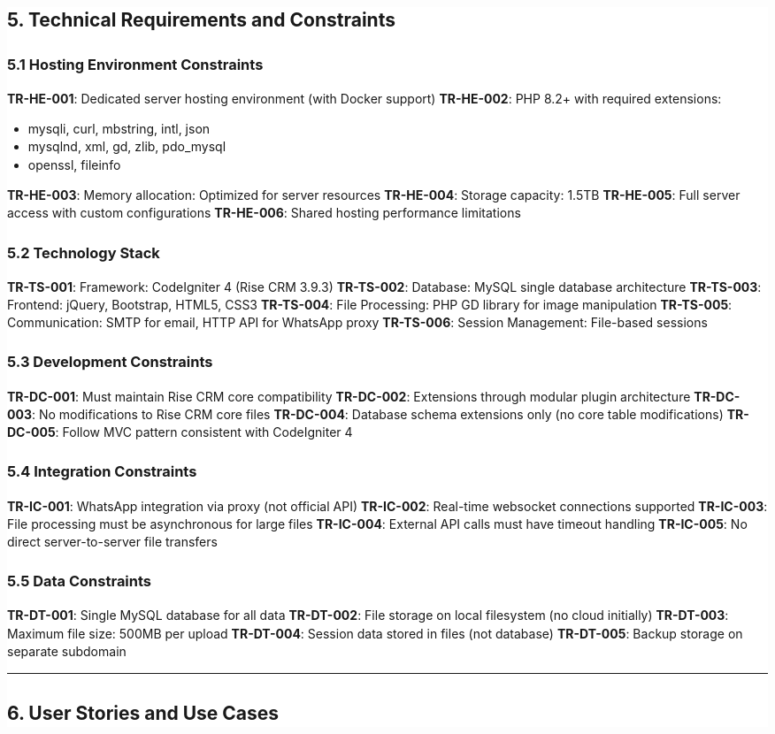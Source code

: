 
## 5. Technical Requirements and Constraints

### 5.1 Hosting Environment Constraints

**TR-HE-001**: Dedicated server hosting environment (with Docker support)
**TR-HE-002**: PHP 8.2+ with required extensions:
- mysqli, curl, mbstring, intl, json
- mysqlnd, xml, gd, zlib, pdo_mysql
- openssl, fileinfo

**TR-HE-003**: Memory allocation: Optimized for server resources
**TR-HE-004**: Storage capacity: 1.5TB
**TR-HE-005**: Full server access with custom configurations
**TR-HE-006**: Shared hosting performance limitations

### 5.2 Technology Stack

**TR-TS-001**: Framework: CodeIgniter 4 (Rise CRM 3.9.3)
**TR-TS-002**: Database: MySQL single database architecture
**TR-TS-003**: Frontend: jQuery, Bootstrap, HTML5, CSS3
**TR-TS-004**: File Processing: PHP GD library for image manipulation
**TR-TS-005**: Communication: SMTP for email, HTTP API for WhatsApp proxy
**TR-TS-006**: Session Management: File-based sessions

### 5.3 Development Constraints

**TR-DC-001**: Must maintain Rise CRM core compatibility
**TR-DC-002**: Extensions through modular plugin architecture
**TR-DC-003**: No modifications to Rise CRM core files
**TR-DC-004**: Database schema extensions only (no core table modifications)
**TR-DC-005**: Follow MVC pattern consistent with CodeIgniter 4

### 5.4 Integration Constraints

**TR-IC-001**: WhatsApp integration via proxy (not official API)
**TR-IC-002**: Real-time websocket connections supported
**TR-IC-003**: File processing must be asynchronous for large files
**TR-IC-004**: External API calls must have timeout handling
**TR-IC-005**: No direct server-to-server file transfers

### 5.5 Data Constraints

**TR-DT-001**: Single MySQL database for all data
**TR-DT-002**: File storage on local filesystem (no cloud initially)
**TR-DT-003**: Maximum file size: 500MB per upload
**TR-DT-004**: Session data stored in files (not database)
**TR-DT-005**: Backup storage on separate subdomain

---

## 6. User Stories and Use Cases
